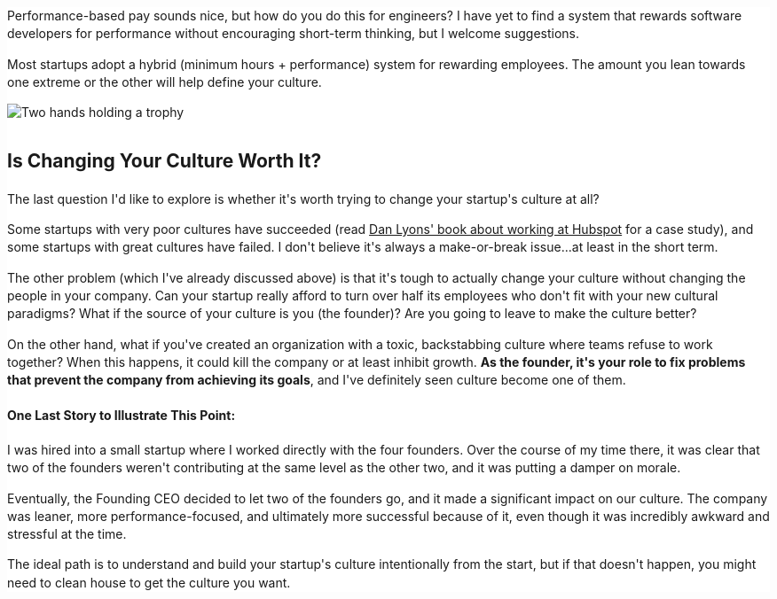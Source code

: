 Performance-based pay sounds nice, but how do you do this for engineers? I have yet to find a system that rewards software developers for performance without encouraging short-term thinking, but I welcome suggestions.

Most startups adopt a hybrid (minimum hours + performance) system for rewarding employees. The amount you lean towards one extreme or the other will help define your culture.

![Two hands holding a trophy](https://i.imgur.com/3uIVp4d.jpg)

## Is Changing Your Culture Worth It?
The last question I'd like to explore is whether it's worth trying to change your startup's culture at all?

Some startups with very poor cultures have succeeded (read [Dan Lyons' book about working at Hubspot](https://amzn.to/36KqteK) for a case study), and some startups with great cultures have failed. I don't believe it's always a make-or-break issue...at least in the short term.

The other problem (which I've already discussed above) is that it's tough to actually change your culture without changing the people in your company. Can your startup really afford to turn over half its employees who don't fit with your new cultural paradigms? What if the source of your culture is you (the founder)? Are you going to leave to make the culture better?

On the other hand, what if you've created an organization with a toxic, backstabbing culture where teams refuse to work together? When this happens, it could kill the company or at least inhibit growth. **As the founder, it's your role to fix problems that prevent the company from achieving its goals**, and I've definitely seen culture become one of them.

#### One Last Story to Illustrate This Point:

I was hired into a small startup where I worked directly with the four founders. Over the course of my time there, it was clear that two of the founders weren't contributing at the same level as the other two, and it was putting a damper on morale.

Eventually, the Founding CEO decided to let two of the founders go, and it made a significant impact on our culture. The company was leaner, more performance-focused, and ultimately more successful because of it, even though it was incredibly awkward and stressful at the time.

The ideal path is to understand and build your startup's culture intentionally from the start, but if that doesn't happen, you might need to clean house to get the culture you want. 
 
